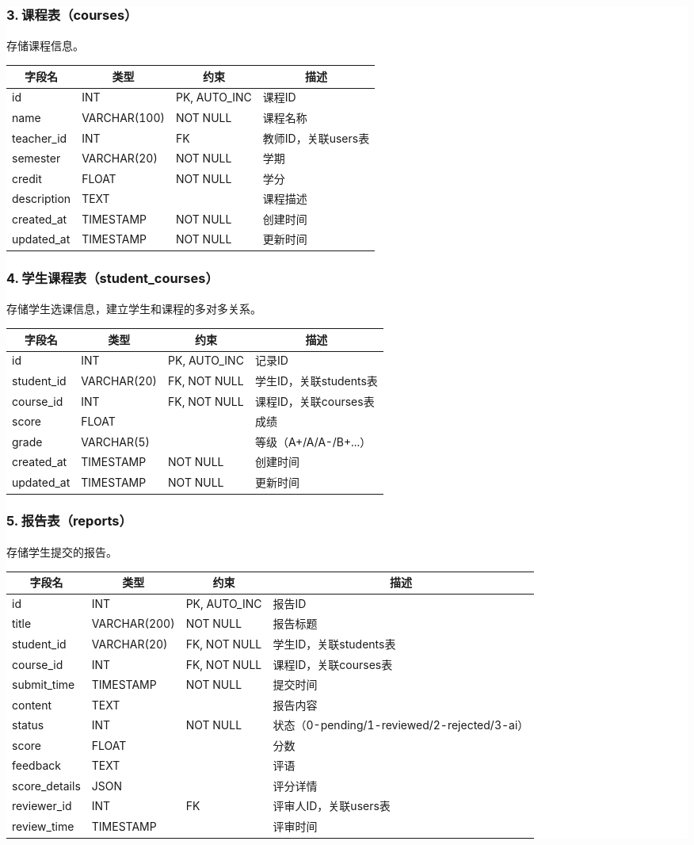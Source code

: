 ### 3. 课程表（courses）
存储课程信息。

| 字段名      | 类型         | 约束           | 描述                   |
|------------|--------------|---------------|------------------------|
| id         | INT          | PK, AUTO_INC  | 课程ID                 |
| name       | VARCHAR(100) | NOT NULL      | 课程名称                |
| teacher_id | INT          | FK            | 教师ID，关联users表     |
| semester   | VARCHAR(20)  | NOT NULL      | 学期                   |
| credit     | FLOAT        | NOT NULL      | 学分                   |
| description| TEXT         |               | 课程描述                |
| created_at | TIMESTAMP    | NOT NULL      | 创建时间                |
| updated_at | TIMESTAMP    | NOT NULL      | 更新时间                |

### 4. 学生课程表（student_courses）
存储学生选课信息，建立学生和课程的多对多关系。

| 字段名      | 类型         | 约束           | 描述                   |
|------------|--------------|---------------|------------------------|
| id         | INT          | PK, AUTO_INC  | 记录ID                 |
| student_id | VARCHAR(20)  | FK, NOT NULL  | 学生ID，关联students表  |
| course_id  | INT          | FK, NOT NULL  | 课程ID，关联courses表   |
| score      | FLOAT        |               | 成绩                   |
| grade      | VARCHAR(5)   |               | 等级（A+/A/A-/B+...）   |
| created_at | TIMESTAMP    | NOT NULL      | 创建时间                |
| updated_at | TIMESTAMP    | NOT NULL      | 更新时间                |

### 5. 报告表（reports）
存储学生提交的报告。

| 字段名          | 类型         | 约束           | 描述                   |
|----------------|--------------|---------------|------------------------|
| id             | INT          | PK, AUTO_INC  | 报告ID                 |
| title          | VARCHAR(200) | NOT NULL      | 报告标题                |
| student_id     | VARCHAR(20)  | FK, NOT NULL  | 学生ID，关联students表  |
| course_id      | INT          | FK, NOT NULL  | 课程ID，关联courses表   |
| submit_time    | TIMESTAMP    | NOT NULL      | 提交时间                |
| content        | TEXT         |               | 报告内容                |
| status         | INT | NOT NULL      | 状态（0-pending/1-reviewed/2-rejected/3-ai） |
| score          | FLOAT        |               | 分数                   |
| feedback       | TEXT         |               | 评语                   |
| score_details  | JSON         |               | 评分详情                |
| reviewer_id    | INT          | FK            | 评审人ID，关联users表   |
| review_time    | TIMESTAMP    |               | 评审时间                |